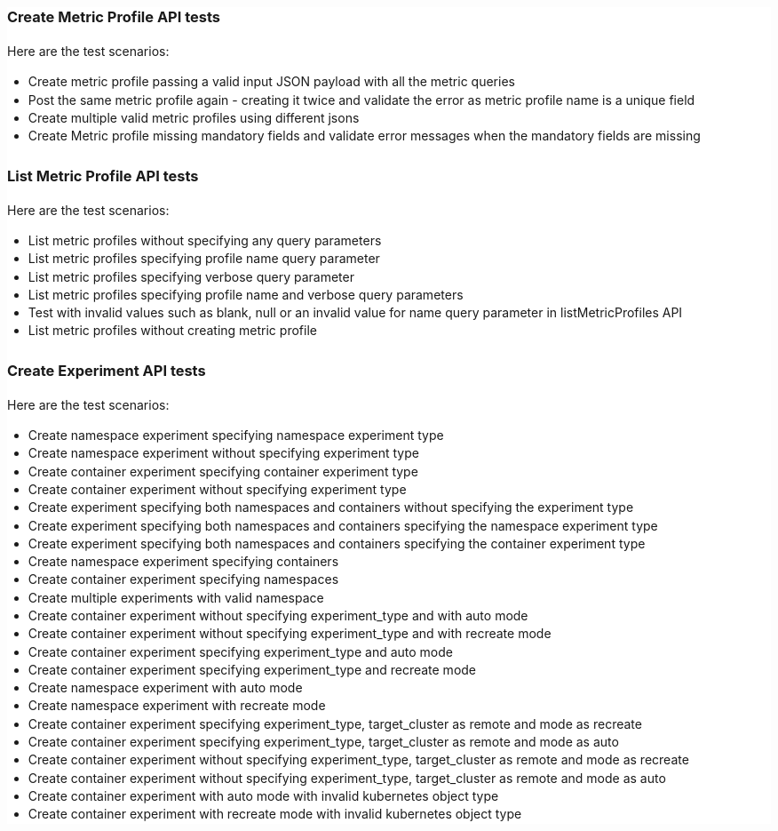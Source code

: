 ### **Create Metric Profile API tests**

Here are the test scenarios:

- Create metric profile passing a valid input JSON payload with all the metric queries 
- Post the same metric profile again - creating it twice and validate the error as metric profile name is a unique field 
- Create multiple valid metric profiles using different jsons
- Create Metric profile missing mandatory fields and validate error messages when the mandatory fields are missing


### **List Metric Profile API tests**

Here are the test scenarios:

- List metric profiles without specifying any query parameters
- List metric profiles specifying profile name query parameter
- List metric profiles specifying verbose query parameter
- List metric profiles specifying profile name and verbose query parameters
- Test with invalid values such as blank, null or an invalid value for name query parameter in listMetricProfiles API
- List metric profiles without creating metric profile


### **Create Experiment API tests**

Here are the test scenarios:

- Create namespace experiment specifying namespace experiment type
- Create namespace experiment without specifying experiment type
- Create container experiment specifying container experiment type
- Create container experiment without specifying experiment type
- Create experiment specifying both namespaces and containers without specifying the experiment type
- Create experiment specifying both namespaces and containers specifying the namespace experiment type
- Create experiment specifying both namespaces and containers specifying the container experiment type
- Create namespace experiment specifying containers 
- Create container experiment specifying namespaces
- Create multiple experiments with valid namespace 
- Create container experiment without specifying experiment_type and with auto mode 
- Create container experiment without specifying experiment_type and with recreate mode 
- Create container experiment specifying experiment_type and auto mode 
- Create container experiment specifying experiment_type and recreate mode 
- Create namespace experiment with auto mode 
- Create namespace experiment with recreate mode 
- Create container experiment specifying experiment_type, target_cluster as remote and mode as recreate 
- Create container experiment specifying experiment_type, target_cluster as remote and mode as auto 
- Create container experiment without specifying experiment_type, target_cluster as remote and mode as recreate
- Create container experiment without specifying experiment_type, target_cluster as remote and mode as auto
- Create container experiment with auto mode with invalid kubernetes object type 
- Create container experiment with recreate mode with invalid kubernetes object type
